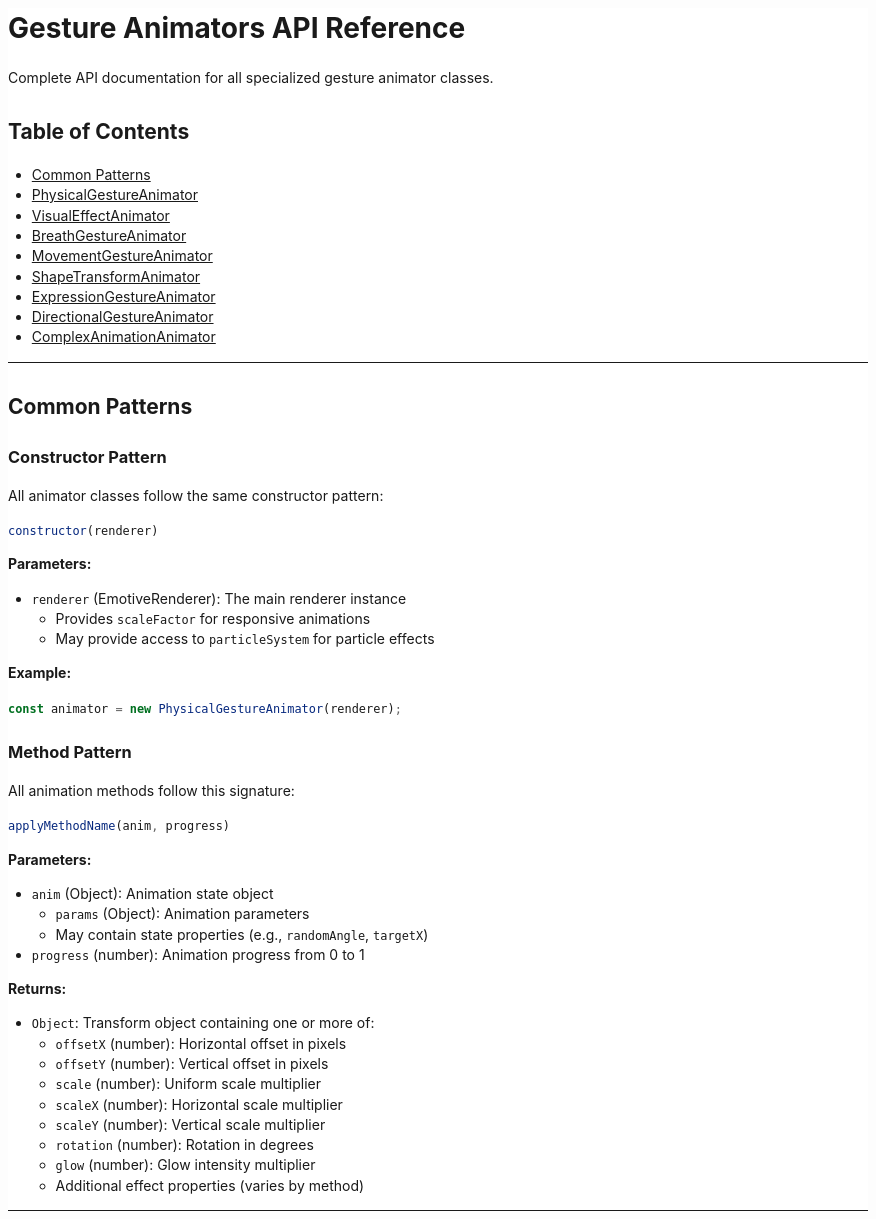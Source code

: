 # Gesture Animators API Reference

Complete API documentation for all specialized gesture animator classes.

## Table of Contents

- [Common Patterns](#common-patterns)
- [PhysicalGestureAnimator](#physicalgestureanimator)
- [VisualEffectAnimator](#visualeffectanimator)
- [BreathGestureAnimator](#breathgestureanimator)
- [MovementGestureAnimator](#movementgestureanimator)
- [ShapeTransformAnimator](#shapetransformanimator)
- [ExpressionGestureAnimator](#expressiongestureanimator)
- [DirectionalGestureAnimator](#directionalgestureanimator)
- [ComplexAnimationAnimator](#complexanimationanimator)

---

## Common Patterns

### Constructor Pattern

All animator classes follow the same constructor pattern:

```javascript
constructor(renderer)
```

**Parameters:**
- `renderer` (EmotiveRenderer): The main renderer instance
  - Provides `scaleFactor` for responsive animations
  - May provide access to `particleSystem` for particle effects

**Example:**
```javascript
const animator = new PhysicalGestureAnimator(renderer);
```

### Method Pattern

All animation methods follow this signature:

```javascript
applyMethodName(anim, progress)
```

**Parameters:**
- `anim` (Object): Animation state object
  - `params` (Object): Animation parameters
  - May contain state properties (e.g., `randomAngle`, `targetX`)
- `progress` (number): Animation progress from 0 to 1

**Returns:**
- `Object`: Transform object containing one or more of:
  - `offsetX` (number): Horizontal offset in pixels
  - `offsetY` (number): Vertical offset in pixels
  - `scale` (number): Uniform scale multiplier
  - `scaleX` (number): Horizontal scale multiplier
  - `scaleY` (number): Vertical scale multiplier
  - `rotation` (number): Rotation in degrees
  - `glow` (number): Glow intensity multiplier
  - Additional effect properties (varies by method)

---